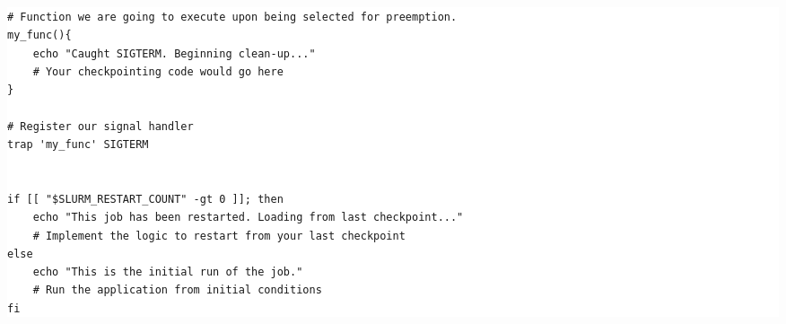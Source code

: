    # Function we are going to execute upon being selected for preemption.
    my_func(){
	    echo "Caught SIGTERM. Beginning clean-up..."
	    # Your checkpointing code would go here
    }
    
    # Register our signal handler
    trap 'my_func' SIGTERM

    
    if [[ "$SLURM_RESTART_COUNT" -gt 0 ]]; then
		echo "This job has been restarted. Loading from last checkpoint..."
		# Implement the logic to restart from your last checkpoint
    else
	    echo "This is the initial run of the job."
	    # Run the application from initial conditions
    fi



 



